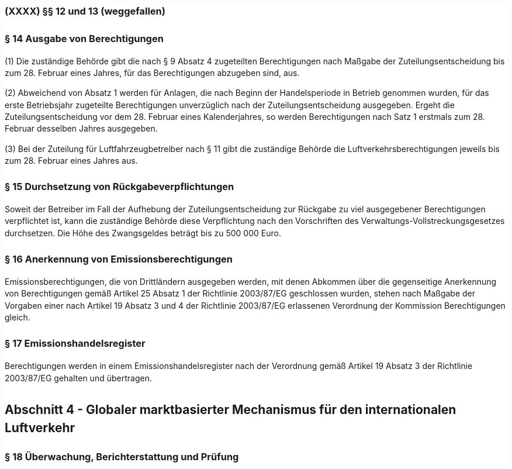 
### (XXXX) §§ 12 und 13 (weggefallen)



### § 14 Ausgabe von Berechtigungen

(1) Die zuständige Behörde gibt die nach § 9 Absatz 4 zugeteilten
Berechtigungen nach Maßgabe der Zuteilungsentscheidung bis zum 28.
Februar eines Jahres, für das Berechtigungen abzugeben sind, aus.

(2) Abweichend von Absatz 1 werden für Anlagen, die nach Beginn der
Handelsperiode in Betrieb genommen wurden, für das erste Betriebsjahr
zugeteilte Berechtigungen unverzüglich nach der Zuteilungsentscheidung
ausgegeben. Ergeht die Zuteilungsentscheidung vor dem 28. Februar
eines Kalenderjahres, so werden Berechtigungen nach Satz 1 erstmals
zum 28. Februar desselben Jahres ausgegeben.

(3) Bei der Zuteilung für Luftfahrzeugbetreiber nach § 11 gibt die
zuständige Behörde die Luftverkehrsberechtigungen jeweils bis zum 28.
Februar eines Jahres aus.


### § 15 Durchsetzung von Rückgabeverpflichtungen

Soweit der Betreiber im Fall der Aufhebung der Zuteilungsentscheidung
zur Rückgabe zu viel ausgegebener Berechtigungen verpflichtet ist,
kann die zuständige Behörde diese Verpflichtung nach den Vorschriften
des Verwaltungs-Vollstreckungsgesetzes durchsetzen. Die Höhe des
Zwangsgeldes beträgt bis zu 500 000 Euro.


### § 16 Anerkennung von Emissionsberechtigungen

Emissionsberechtigungen, die von Drittländern ausgegeben werden, mit
denen Abkommen über die gegenseitige Anerkennung von Berechtigungen
gemäß Artikel 25 Absatz 1 der Richtlinie 2003/87/EG geschlossen
wurden, stehen nach Maßgabe der Vorgaben einer nach Artikel 19 Absatz
3 und 4 der Richtlinie 2003/87/EG erlassenen Verordnung der Kommission
Berechtigungen gleich.


### § 17 Emissionshandelsregister

Berechtigungen werden in einem Emissionshandelsregister nach der
Verordnung gemäß Artikel 19 Absatz 3 der Richtlinie 2003/87/EG
gehalten und übertragen.


## Abschnitt 4 - Globaler marktbasierter Mechanismus für den internationalen Luftverkehr


### § 18 Überwachung, Berichterstattung und Prüfung

